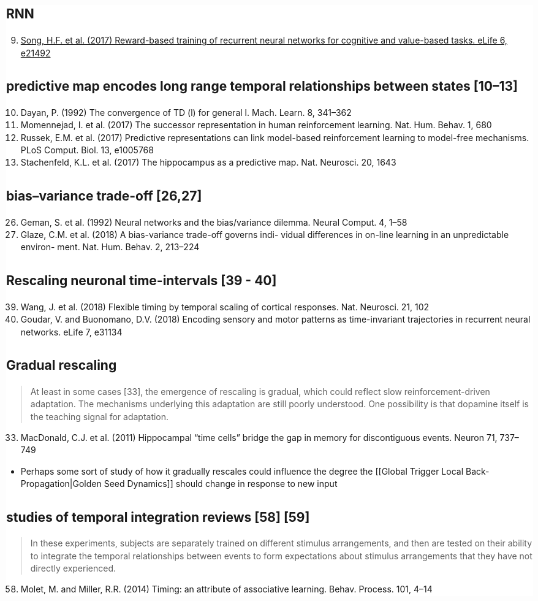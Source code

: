 ## RNN
9. [Song, H.F. et al. (2017) Reward-based training of recurrent neural networks for cognitive and value-based tasks. eLife 6, e21492](http://refhub.elsevier.com/S1364-6613(18)30193-1/sbref0045)

## predictive map encodes long range temporal relationships between states [10–13]
10. Dayan, P. (1992) The convergence of TD (l) for general l. Mach.
Learn. 8, 341–362
11. Momennejad, I. et al. (2017) The successor representation in
human reinforcement learning. Nat. Hum. Behav. 1, 680
12. Russek, E.M. et al. (2017) Predictive representations can link
model-based reinforcement learning to model-free mechanisms.
PLoS Comput. Biol. 13, e1005768
13. Stachenfeld, K.L. et al. (2017) The hippocampus as a predictive
map. Nat. Neurosci. 20, 1643
## bias–variance trade-off [26,27]
26. Geman, S. et al. (1992) Neural networks and the bias/variance
dilemma. Neural Comput. 4, 1–58
27. Glaze, C.M. et al. (2018) A bias-variance trade-off governs indi-
vidual differences in on-line learning in an unpredictable environ-
ment. Nat. Hum. Behav. 2, 213–224

## Rescaling neuronal time-intervals [39 - 40] 
39. Wang, J. et al. (2018) Flexible timing by temporal scaling of
cortical responses. Nat. Neurosci. 21, 102
40. Goudar, V. and Buonomano, D.V. (2018) Encoding sensory and
motor patterns as time-invariant trajectories in recurrent neural
networks. eLife 7, e31134

## Gradual rescaling
> At least in some cases [33], the emergence of rescaling is gradual, which could reflect slow reinforcement-driven adaptation. The mechanisms underlying this adaptation are still poorly understood. One possibility is that dopamine itself is the teaching signal for adaptation. 
33. MacDonald, C.J. et al. (2011) Hippocampal “time cells” bridge
the gap in memory for discontiguous events. Neuron 71,
737–749

- Perhaps some sort of study of how it gradually rescales could influence the degree the [[Global Trigger Local Back-Propagation|Golden Seed Dynamics]] should change in response to new input
## studies of temporal integration reviews [58]  [59]
> In these experiments, subjects are separately trained on different stimulus arrangements, and then are tested on their ability to integrate the temporal relationships between events to form expectations about stimulus arrangements that they have not directly experienced.

58. Molet, M. and Miller, R.R. (2014) Timing: an attribute of associative learning. Behav. Process. 101, 4–14
